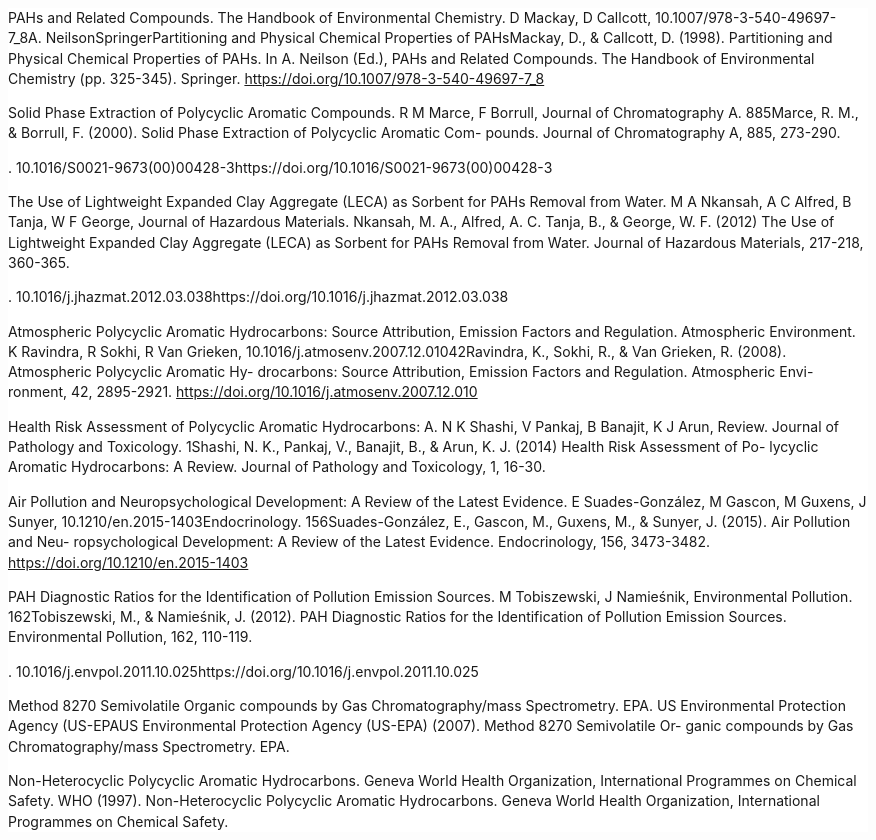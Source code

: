 PAHs and Related Compounds. The Handbook of Environmental Chemistry. D Mackay, D Callcott, 10.1007/978-3-540-49697-7_8A. NeilsonSpringerPartitioning and Physical Chemical Properties of PAHsMackay, D., & Callcott, D. (1998). Partitioning and Physical Chemical Properties of PAHs. In A. Neilson (Ed.), PAHs and Related Compounds. The Handbook of Environmental Chemistry (pp. 325-345). Springer. https://doi.org/10.1007/978-3-540-49697-7_8

Solid Phase Extraction of Polycyclic Aromatic Compounds. R M Marce, F Borrull, Journal of Chromatography A. 885Marce, R. M., & Borrull, F. (2000). Solid Phase Extraction of Polycyclic Aromatic Com- pounds. Journal of Chromatography A, 885, 273-290.

. 10.1016/S0021-9673(00)00428-3https://doi.org/10.1016/S0021-9673(00)00428-3

The Use of Lightweight Expanded Clay Aggregate (LECA) as Sorbent for PAHs Removal from Water. M A Nkansah, A C Alfred, B Tanja, W F George, Journal of Hazardous Materials. Nkansah, M. A., Alfred, A. C. Tanja, B., & George, W. F. (2012) The Use of Lightweight Expanded Clay Aggregate (LECA) as Sorbent for PAHs Removal from Water. Journal of Hazardous Materials, 217-218, 360-365.

. 10.1016/j.jhazmat.2012.03.038https://doi.org/10.1016/j.jhazmat.2012.03.038

Atmospheric Polycyclic Aromatic Hydrocarbons: Source Attribution, Emission Factors and Regulation. Atmospheric Environment. K Ravindra, R Sokhi, R Van Grieken, 10.1016/j.atmosenv.2007.12.01042Ravindra, K., Sokhi, R., & Van Grieken, R. (2008). Atmospheric Polycyclic Aromatic Hy- drocarbons: Source Attribution, Emission Factors and Regulation. Atmospheric Envi- ronment, 42, 2895-2921. https://doi.org/10.1016/j.atmosenv.2007.12.010

Health Risk Assessment of Polycyclic Aromatic Hydrocarbons: A. N K Shashi, V Pankaj, B Banajit, K J Arun, Review. Journal of Pathology and Toxicology. 1Shashi, N. K., Pankaj, V., Banajit, B., & Arun, K. J. (2014) Health Risk Assessment of Po- lycyclic Aromatic Hydrocarbons: A Review. Journal of Pathology and Toxicology, 1, 16-30.

Air Pollution and Neuropsychological Development: A Review of the Latest Evidence. E Suades-González, M Gascon, M Guxens, J Sunyer, 10.1210/en.2015-1403Endocrinology. 156Suades-González, E., Gascon, M., Guxens, M., & Sunyer, J. (2015). Air Pollution and Neu- ropsychological Development: A Review of the Latest Evidence. Endocrinology, 156, 3473-3482. https://doi.org/10.1210/en.2015-1403

PAH Diagnostic Ratios for the Identification of Pollution Emission Sources. M Tobiszewski, J Namieśnik, Environmental Pollution. 162Tobiszewski, M., & Namieśnik, J. (2012). PAH Diagnostic Ratios for the Identification of Pollution Emission Sources. Environmental Pollution, 162, 110-119.

. 10.1016/j.envpol.2011.10.025https://doi.org/10.1016/j.envpol.2011.10.025

Method 8270 Semivolatile Organic compounds by Gas Chromatography/mass Spectrometry. EPA. US Environmental Protection Agency (US-EPAUS Environmental Protection Agency (US-EPA) (2007). Method 8270 Semivolatile Or- ganic compounds by Gas Chromatography/mass Spectrometry. EPA.

Non-Heterocyclic Polycyclic Aromatic Hydrocarbons. Geneva World Health Organization, International Programmes on Chemical Safety. WHO (1997). Non-Heterocyclic Polycyclic Aromatic Hydrocarbons. Geneva World Health Organization, International Programmes on Chemical Safety.